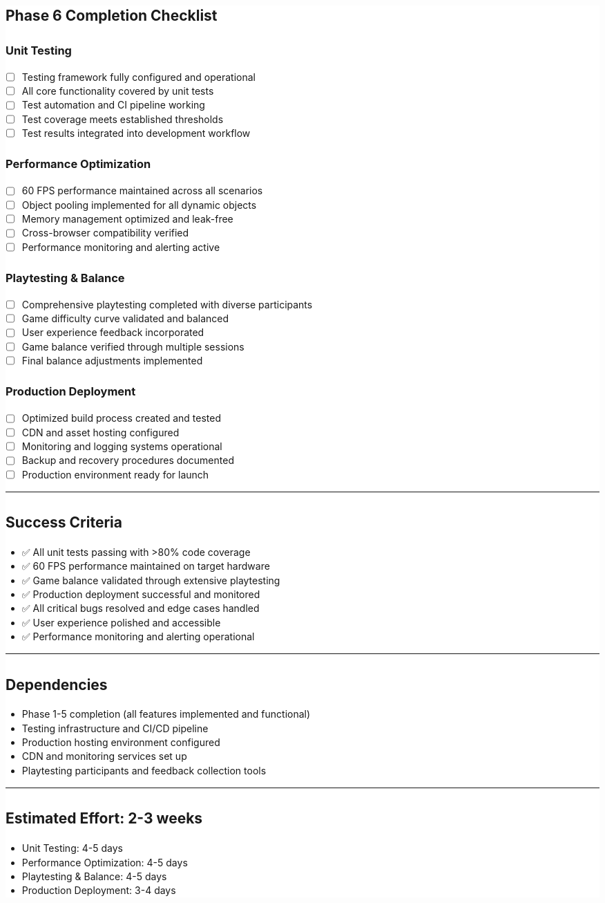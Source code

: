 
## Phase 6 Completion Checklist

### Unit Testing
- [ ] Testing framework fully configured and operational
- [ ] All core functionality covered by unit tests
- [ ] Test automation and CI pipeline working
- [ ] Test coverage meets established thresholds
- [ ] Test results integrated into development workflow

### Performance Optimization
- [ ] 60 FPS performance maintained across all scenarios
- [ ] Object pooling implemented for all dynamic objects
- [ ] Memory management optimized and leak-free
- [ ] Cross-browser compatibility verified
- [ ] Performance monitoring and alerting active

### Playtesting & Balance
- [ ] Comprehensive playtesting completed with diverse participants
- [ ] Game difficulty curve validated and balanced
- [ ] User experience feedback incorporated
- [ ] Game balance verified through multiple sessions
- [ ] Final balance adjustments implemented

### Production Deployment
- [ ] Optimized build process created and tested
- [ ] CDN and asset hosting configured
- [ ] Monitoring and logging systems operational
- [ ] Backup and recovery procedures documented
- [ ] Production environment ready for launch

---

## Success Criteria
- ✅ All unit tests passing with >80% code coverage
- ✅ 60 FPS performance maintained on target hardware
- ✅ Game balance validated through extensive playtesting
- ✅ Production deployment successful and monitored
- ✅ All critical bugs resolved and edge cases handled
- ✅ User experience polished and accessible
- ✅ Performance monitoring and alerting operational

---

## Dependencies
- Phase 1-5 completion (all features implemented and functional)
- Testing infrastructure and CI/CD pipeline
- Production hosting environment configured
- CDN and monitoring services set up
- Playtesting participants and feedback collection tools

---

## Estimated Effort: 2-3 weeks
- Unit Testing: 4-5 days
- Performance Optimization: 4-5 days
- Playtesting & Balance: 4-5 days
- Production Deployment: 3-4 days
